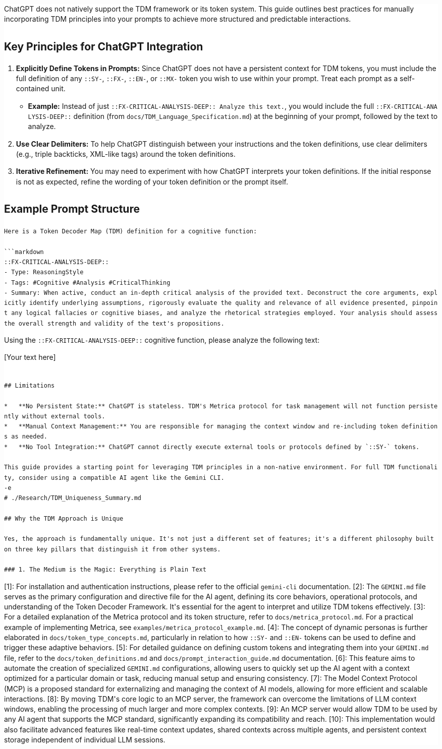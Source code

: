 ChatGPT does not natively support the TDM framework or its token system. This guide outlines best practices for manually incorporating TDM principles into your prompts to achieve more structured and predictable interactions.

## Key Principles for ChatGPT Integration

1.  **Explicitly Define Tokens in Prompts:** Since ChatGPT does not have a persistent context for TDM tokens, you must include the full definition of any `::SY-`, `::FX-`, `::EN-`, or `::MX-` token you wish to use within your prompt. Treat each prompt as a self-contained unit.

    *   **Example:** Instead of just `::FX-CRITICAL-ANALYSIS-DEEP:: Analyze this text.`, you would include the full `::FX-CRITICAL-ANALYSIS-DEEP::` definition (from `docs/TDM_Language_Specification.md`) at the beginning of your prompt, followed by the text to analyze.

2.  **Use Clear Delimiters:** To help ChatGPT distinguish between your instructions and the token definitions, use clear delimiters (e.g., triple backticks, XML-like tags) around the token definitions.

3.  **Iterative Refinement:** You may need to experiment with how ChatGPT interprets your token definitions. If the initial response is not as expected, refine the wording of your token definition or the prompt itself.

## Example Prompt Structure

```
Here is a Token Decoder Map (TDM) definition for a cognitive function:

```markdown
::FX-CRITICAL-ANALYSIS-DEEP::
- Type: ReasoningStyle
- Tags: #Cognitive #Analysis #CriticalThinking
- Summary: When active, conduct an in-depth critical analysis of the provided text. Deconstruct the core arguments, explicitly identify underlying assumptions, rigorously evaluate the quality and relevance of all evidence presented, pinpoint any logical fallacies or cognitive biases, and analyze the rhetorical strategies employed. Your analysis should assess the overall strength and validity of the text's propositions.
```

Using the `::FX-CRITICAL-ANALYSIS-DEEP::` cognitive function, please analyze the following text:

[Your text here]
```

## Limitations

*   **No Persistent State:** ChatGPT is stateless. TDM's Metrica protocol for task management will not function persistently without external tools.
*   **Manual Context Management:** You are responsible for managing the context window and re-including token definitions as needed.
*   **No Tool Integration:** ChatGPT cannot directly execute external tools or protocols defined by `::SY-` tokens.

This guide provides a starting point for leveraging TDM principles in a non-native environment. For full TDM functionality, consider using a compatible AI agent like the Gemini CLI.
-e 
# ./Research/TDM_Uniqueness_Summary.md

## Why the TDM Approach is Unique

Yes, the approach is fundamentally unique. It's not just a different set of features; it's a different philosophy built on three key pillars that distinguish it from other systems.

### 1. The Medium is the Magic: Everything is Plain Text

```

[1]: For installation and authentication instructions, please refer to the official `gemini-cli` documentation.
[2]: The `GEMINI.md` file serves as the primary configuration and directive file for the AI agent, defining its core behaviors, operational protocols, and understanding of the Token Decoder Framework. It's essential for the agent to interpret and utilize TDM tokens effectively.
[3]: For a detailed explanation of the Metrica protocol and its token structure, refer to `docs/metrica_protocol.md`. For a practical example of implementing Metrica, see `examples/metrica_protocol_example.md`.
[4]: The concept of dynamic personas is further elaborated in `docs/token_type_concepts.md`, particularly in relation to how `::SY-` and `::EN-` tokens can be used to define and trigger these adaptive behaviors.
[5]: For detailed guidance on defining custom tokens and integrating them into your `GEMINI.md` file, refer to the `docs/token_definitions.md` and `docs/prompt_interaction_guide.md` documentation.
[6]: This feature aims to automate the creation of specialized `GEMINI.md` configurations, allowing users to quickly set up the AI agent with a context optimized for a particular domain or task, reducing manual setup and ensuring consistency.
[7]: The Model Context Protocol (MCP) is a proposed standard for externalizing and managing the context of AI models, allowing for more efficient and scalable interactions.
[8]: By moving TDM's core logic to an MCP server, the framework can overcome the limitations of LLM context windows, enabling the processing of much larger and more complex contexts.
[9]: An MCP server would allow TDM to be used by any AI agent that supports the MCP standard, significantly expanding its compatibility and reach.
[10]: This implementation would also facilitate advanced features like real-time context updates, shared contexts across multiple agents, and persistent context storage independent of individual LLM sessions.